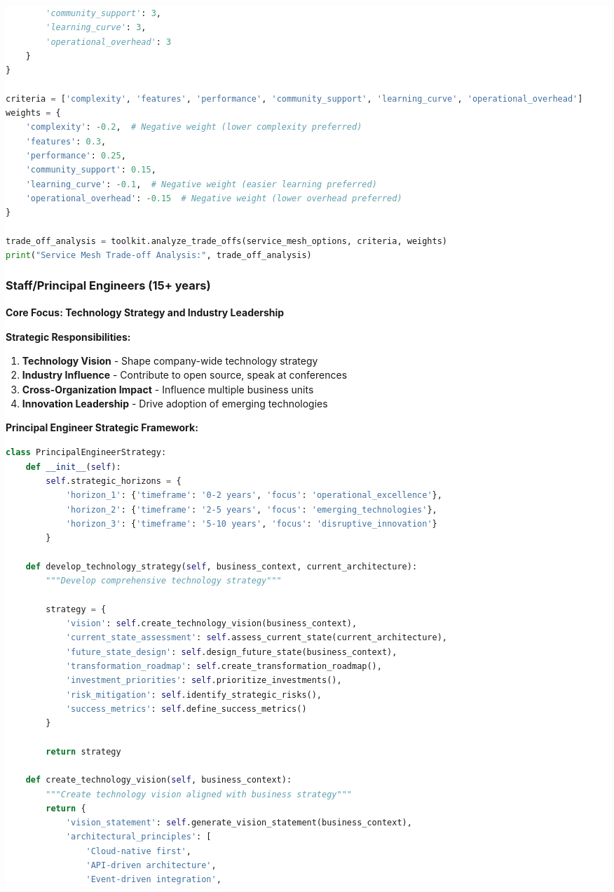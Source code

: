 ```python
        'community_support': 3,
        'learning_curve': 3,
        'operational_overhead': 3
    }
}

criteria = ['complexity', 'features', 'performance', 'community_support', 'learning_curve', 'operational_overhead']
weights = {
    'complexity': -0.2,  # Negative weight (lower complexity preferred)
    'features': 0.3,
    'performance': 0.25,
    'community_support': 0.15,
    'learning_curve': -0.1,  # Negative weight (easier learning preferred)
    'operational_overhead': -0.15  # Negative weight (lower overhead preferred)
}

trade_off_analysis = toolkit.analyze_trade_offs(service_mesh_options, criteria, weights)
print("Service Mesh Trade-off Analysis:", trade_off_analysis)
```

### Staff/Principal Engineers (15+ years)

**Core Focus: Technology Strategy and Industry Leadership**

**Strategic Responsibilities:**
1. **Technology Vision** - Shape company-wide technology strategy
2. **Industry Influence** - Contribute to open source, speak at conferences
3. **Cross-Organization Impact** - Influence multiple business units
4. **Innovation Leadership** - Drive adoption of emerging technologies

**Principal Engineer Strategic Framework:**
```python
class PrincipalEngineerStrategy:
    def __init__(self):
        self.strategic_horizons = {
            'horizon_1': {'timeframe': '0-2 years', 'focus': 'operational_excellence'},
            'horizon_2': {'timeframe': '2-5 years', 'focus': 'emerging_technologies'},
            'horizon_3': {'timeframe': '5-10 years', 'focus': 'disruptive_innovation'}
        }
    
    def develop_technology_strategy(self, business_context, current_architecture):
        """Develop comprehensive technology strategy"""
        
        strategy = {
            'vision': self.create_technology_vision(business_context),
            'current_state_assessment': self.assess_current_state(current_architecture),
            'future_state_design': self.design_future_state(business_context),
            'transformation_roadmap': self.create_transformation_roadmap(),
            'investment_priorities': self.prioritize_investments(),
            'risk_mitigation': self.identify_strategic_risks(),
            'success_metrics': self.define_success_metrics()
        }
        
        return strategy
    
    def create_technology_vision(self, business_context):
        """Create technology vision aligned with business strategy"""
        return {
            'vision_statement': self.generate_vision_statement(business_context),
            'architectural_principles': [
                'Cloud-native first',
                'API-driven architecture',
                'Event-driven integration',
```